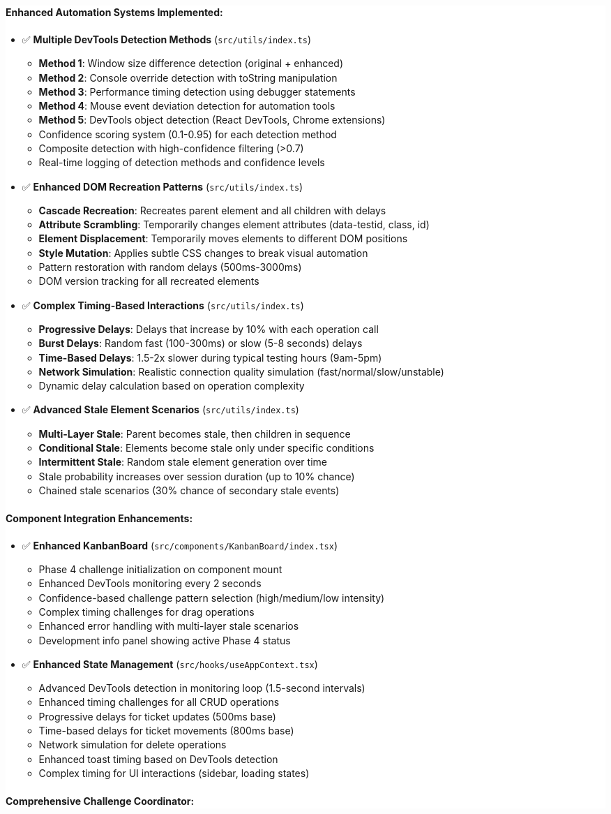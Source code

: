 #### Enhanced Automation Systems Implemented:

- ✅ **Multiple DevTools Detection Methods** (`src/utils/index.ts`)
  - **Method 1**: Window size difference detection (original + enhanced)
  - **Method 2**: Console override detection with toString manipulation
  - **Method 3**: Performance timing detection using debugger statements
  - **Method 4**: Mouse event deviation detection for automation tools
  - **Method 5**: DevTools object detection (React DevTools, Chrome extensions)
  - Confidence scoring system (0.1-0.95) for each detection method
  - Composite detection with high-confidence filtering (>0.7)
  - Real-time logging of detection methods and confidence levels

- ✅ **Enhanced DOM Recreation Patterns** (`src/utils/index.ts`)
  - **Cascade Recreation**: Recreates parent element and all children with delays
  - **Attribute Scrambling**: Temporarily changes element attributes (data-testid, class, id)
  - **Element Displacement**: Temporarily moves elements to different DOM positions
  - **Style Mutation**: Applies subtle CSS changes to break visual automation
  - Pattern restoration with random delays (500ms-3000ms)
  - DOM version tracking for all recreated elements

- ✅ **Complex Timing-Based Interactions** (`src/utils/index.ts`)
  - **Progressive Delays**: Delays that increase by 10% with each operation call
  - **Burst Delays**: Random fast (100-300ms) or slow (5-8 seconds) delays
  - **Time-Based Delays**: 1.5-2x slower during typical testing hours (9am-5pm)
  - **Network Simulation**: Realistic connection quality simulation (fast/normal/slow/unstable)
  - Dynamic delay calculation based on operation complexity

- ✅ **Advanced Stale Element Scenarios** (`src/utils/index.ts`)
  - **Multi-Layer Stale**: Parent becomes stale, then children in sequence
  - **Conditional Stale**: Elements become stale only under specific conditions
  - **Intermittent Stale**: Random stale element generation over time
  - Stale probability increases over session duration (up to 10% chance)
  - Chained stale scenarios (30% chance of secondary stale events)

#### Component Integration Enhancements:

- ✅ **Enhanced KanbanBoard** (`src/components/KanbanBoard/index.tsx`)
  - Phase 4 challenge initialization on component mount
  - Enhanced DevTools monitoring every 2 seconds
  - Confidence-based challenge pattern selection (high/medium/low intensity)
  - Complex timing challenges for drag operations
  - Enhanced error handling with multi-layer stale scenarios
  - Development info panel showing active Phase 4 status

- ✅ **Enhanced State Management** (`src/hooks/useAppContext.tsx`)
  - Advanced DevTools detection in monitoring loop (1.5-second intervals)
  - Enhanced timing challenges for all CRUD operations
  - Progressive delays for ticket updates (500ms base)
  - Time-based delays for ticket movements (800ms base)
  - Network simulation for delete operations
  - Enhanced toast timing based on DevTools detection
  - Complex timing for UI interactions (sidebar, loading states)

#### Comprehensive Challenge Coordinator:
